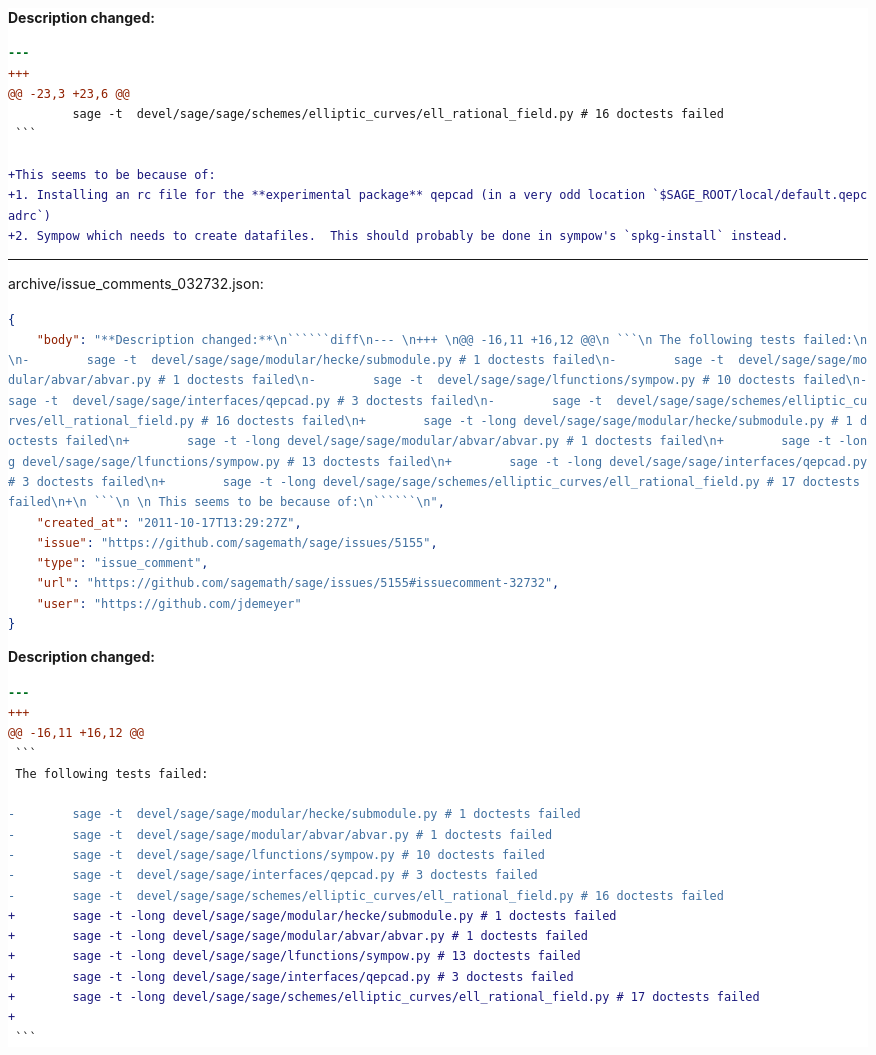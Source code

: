 ```json
```

**Description changed:**
``````diff
--- 
+++ 
@@ -23,3 +23,6 @@
         sage -t  devel/sage/sage/schemes/elliptic_curves/ell_rational_field.py # 16 doctests failed
 ```
 
+This seems to be because of:
+1. Installing an rc file for the **experimental package** qepcad (in a very odd location `$SAGE_ROOT/local/default.qepcadrc`)
+2. Sympow which needs to create datafiles.  This should probably be done in sympow's `spkg-install` instead.
``````




---

archive/issue_comments_032732.json:
```json
{
    "body": "**Description changed:**\n``````diff\n--- \n+++ \n@@ -16,11 +16,12 @@\n ```\n The following tests failed:\n \n-        sage -t  devel/sage/sage/modular/hecke/submodule.py # 1 doctests failed\n-        sage -t  devel/sage/sage/modular/abvar/abvar.py # 1 doctests failed\n-        sage -t  devel/sage/sage/lfunctions/sympow.py # 10 doctests failed\n-        sage -t  devel/sage/sage/interfaces/qepcad.py # 3 doctests failed\n-        sage -t  devel/sage/sage/schemes/elliptic_curves/ell_rational_field.py # 16 doctests failed\n+        sage -t -long devel/sage/sage/modular/hecke/submodule.py # 1 doctests failed\n+        sage -t -long devel/sage/sage/modular/abvar/abvar.py # 1 doctests failed\n+        sage -t -long devel/sage/sage/lfunctions/sympow.py # 13 doctests failed\n+        sage -t -long devel/sage/sage/interfaces/qepcad.py # 3 doctests failed\n+        sage -t -long devel/sage/sage/schemes/elliptic_curves/ell_rational_field.py # 17 doctests failed\n+\n ```\n \n This seems to be because of:\n``````\n",
    "created_at": "2011-10-17T13:29:27Z",
    "issue": "https://github.com/sagemath/sage/issues/5155",
    "type": "issue_comment",
    "url": "https://github.com/sagemath/sage/issues/5155#issuecomment-32732",
    "user": "https://github.com/jdemeyer"
}
```

**Description changed:**
``````diff
--- 
+++ 
@@ -16,11 +16,12 @@
 ```
 The following tests failed:
 
-        sage -t  devel/sage/sage/modular/hecke/submodule.py # 1 doctests failed
-        sage -t  devel/sage/sage/modular/abvar/abvar.py # 1 doctests failed
-        sage -t  devel/sage/sage/lfunctions/sympow.py # 10 doctests failed
-        sage -t  devel/sage/sage/interfaces/qepcad.py # 3 doctests failed
-        sage -t  devel/sage/sage/schemes/elliptic_curves/ell_rational_field.py # 16 doctests failed
+        sage -t -long devel/sage/sage/modular/hecke/submodule.py # 1 doctests failed
+        sage -t -long devel/sage/sage/modular/abvar/abvar.py # 1 doctests failed
+        sage -t -long devel/sage/sage/lfunctions/sympow.py # 13 doctests failed
+        sage -t -long devel/sage/sage/interfaces/qepcad.py # 3 doctests failed
+        sage -t -long devel/sage/sage/schemes/elliptic_curves/ell_rational_field.py # 17 doctests failed
+
 ```
``````